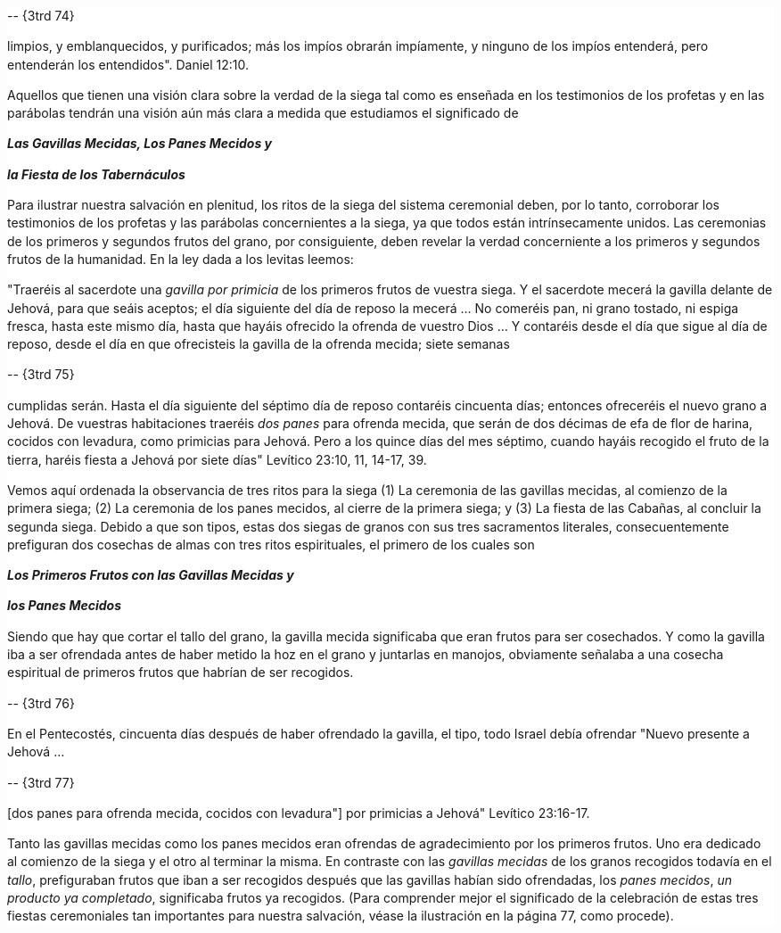 -- {3trd 74}   
  
  limpios, y emblanquecidos, y purificados; más los impíos obrarán impíamente, y ninguno de los impíos entenderá, pero entenderán los entendidos". Daniel 12:10.

Aquellos que tienen una visión clara sobre la verdad de la siega tal como es enseñada en los testimonios de los profetas y en las parábolas tendrán una visión aún más clara a medida que estudiamos el significado de

**_Las Gavillas Mecidas, Los Panes Mecidos y_**

**_la Fiesta de los Tabernáculos_**

Para ilustrar nuestra salvación en plenitud, los ritos de la siega del sistema ceremonial deben, por lo tanto, corroborar los testimonios de los profetas y las parábolas concernientes a la siega, ya que todos están intrínsecamente unidos. Las ceremonias de los primeros y segundos frutos del grano, por consiguiente, deben revelar la verdad concerniente a los primeros y segundos frutos de la humanidad. En la ley dada a los levitas leemos:

"Traeréis al sacerdote una _gavilla por primicia_ de los primeros frutos de vuestra siega. Y el sacerdote mecerá la gavilla delante de Jehová, para que seáis aceptos; el día siguiente del día de reposo la mecerá … No comeréis pan, ni grano tostado, ni espiga fresca, hasta este mismo día, hasta que hayáis ofrecido la ofrenda de vuestro Dios … Y contaréis desde el día que sigue al día de reposo, desde el día en que ofrecisteis la gavilla de la ofrenda mecida; siete semanas

 -- {3trd 75}   
  
  cumplidas serán. Hasta el día siguiente del séptimo día de reposo contaréis cincuenta días; entonces ofreceréis el nuevo grano a Jehová. De vuestras habitaciones traeréis _dos panes_ para ofrenda mecida, que serán de dos décimas de efa de flor de harina, cocidos con levadura, como primicias para Jehová. Pero a los quince días del mes séptimo, cuando hayáis recogido el fruto de la tierra, haréis fiesta a Jehová por siete días" Levítico 23:10, 11, 14-17, 39.

Vemos aquí ordenada la observancia de tres ritos para la siega (1) La ceremonia de las gavillas mecidas, al comienzo de la primera siega; (2) La ceremonia de los panes mecidos, al cierre de la primera siega; y (3) La fiesta de las Cabañas, al concluir la segunda siega. Debido a que son tipos, estas dos siegas de granos con sus tres sacramentos literales, consecuentemente prefiguran dos cosechas de almas con tres ritos espirituales, el primero de los cuales son

**_Los Primeros Frutos con las Gavillas Mecidas y_**

**_los Panes Mecidos_**

Siendo que hay que cortar el tallo del grano, la gavilla mecida significaba que eran frutos para ser cosechados. Y como la gavilla iba a ser ofrendada antes de haber metido la hoz en el grano y juntarlas en manojos, obviamente señalaba a una cosecha espiritual de primeros frutos que habrían de ser recogidos.

 -- {3trd 76}   
  
  En el Pentecostés, cincuenta días después de haber ofrendado la gavilla, el tipo, todo Israel debía ofrendar "Nuevo presente a Jehová …

 -- {3trd 77}   
  
  [dos panes para ofrenda mecida, cocidos con levadura"] por primicias a Jehová" Levítico 23:16-17.

Tanto las gavillas mecidas como los panes mecidos eran ofrendas de agradecimiento por los primeros frutos. Uno era dedicado al comienzo de la siega y el otro al terminar la misma. En contraste con las _gavillas mecidas_ de los granos recogidos todavía en el _tallo_, prefiguraban frutos que iban a ser recogidos después que las gavillas habían sido ofrendadas, los _panes mecidos_, _un producto ya completado_, significaba frutos ya recogidos. (Para comprender mejor el significado de la celebración de estas tres fiestas ceremoniales tan importantes para nuestra salvación, véase la ilustración en la página 77, como procede).
